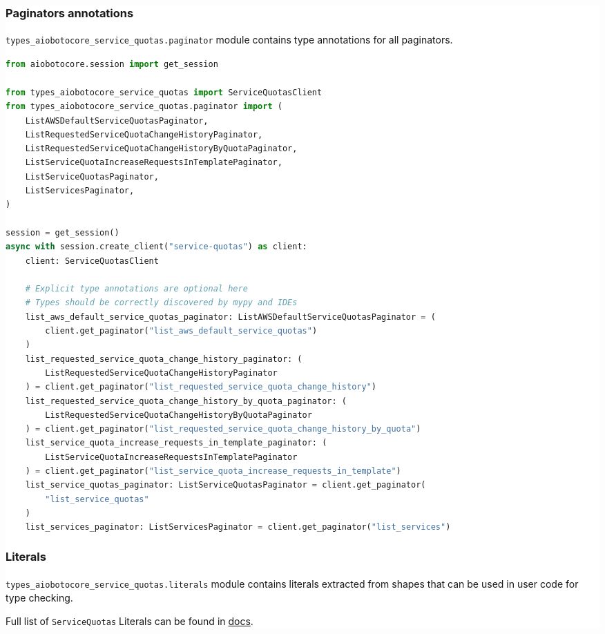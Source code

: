 <a id="paginators-annotations"></a>

### Paginators annotations

`types_aiobotocore_service_quotas.paginator` module contains type annotations
for all paginators.

```python
from aiobotocore.session import get_session

from types_aiobotocore_service_quotas import ServiceQuotasClient
from types_aiobotocore_service_quotas.paginator import (
    ListAWSDefaultServiceQuotasPaginator,
    ListRequestedServiceQuotaChangeHistoryPaginator,
    ListRequestedServiceQuotaChangeHistoryByQuotaPaginator,
    ListServiceQuotaIncreaseRequestsInTemplatePaginator,
    ListServiceQuotasPaginator,
    ListServicesPaginator,
)

session = get_session()
async with session.create_client("service-quotas") as client:
    client: ServiceQuotasClient

    # Explicit type annotations are optional here
    # Types should be correctly discovered by mypy and IDEs
    list_aws_default_service_quotas_paginator: ListAWSDefaultServiceQuotasPaginator = (
        client.get_paginator("list_aws_default_service_quotas")
    )
    list_requested_service_quota_change_history_paginator: (
        ListRequestedServiceQuotaChangeHistoryPaginator
    ) = client.get_paginator("list_requested_service_quota_change_history")
    list_requested_service_quota_change_history_by_quota_paginator: (
        ListRequestedServiceQuotaChangeHistoryByQuotaPaginator
    ) = client.get_paginator("list_requested_service_quota_change_history_by_quota")
    list_service_quota_increase_requests_in_template_paginator: (
        ListServiceQuotaIncreaseRequestsInTemplatePaginator
    ) = client.get_paginator("list_service_quota_increase_requests_in_template")
    list_service_quotas_paginator: ListServiceQuotasPaginator = client.get_paginator(
        "list_service_quotas"
    )
    list_services_paginator: ListServicesPaginator = client.get_paginator("list_services")
```

<a id="literals"></a>

### Literals

`types_aiobotocore_service_quotas.literals` module contains literals extracted
from shapes that can be used in user code for type checking.

Full list of `ServiceQuotas` Literals can be found in
[docs](https://youtype.github.io/types_aiobotocore_docs/types_aiobotocore_service_quotas/literals/).
